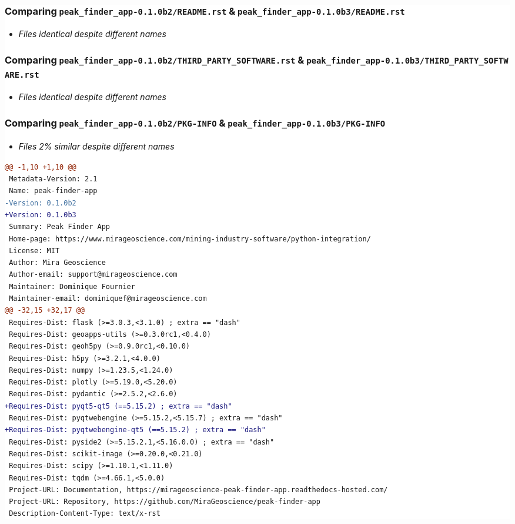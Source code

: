 ### Comparing `peak_finder_app-0.1.0b2/README.rst` & `peak_finder_app-0.1.0b3/README.rst`

 * *Files identical despite different names*

### Comparing `peak_finder_app-0.1.0b2/THIRD_PARTY_SOFTWARE.rst` & `peak_finder_app-0.1.0b3/THIRD_PARTY_SOFTWARE.rst`

 * *Files identical despite different names*

### Comparing `peak_finder_app-0.1.0b2/PKG-INFO` & `peak_finder_app-0.1.0b3/PKG-INFO`

 * *Files 2% similar despite different names*

```diff
@@ -1,10 +1,10 @@
 Metadata-Version: 2.1
 Name: peak-finder-app
-Version: 0.1.0b2
+Version: 0.1.0b3
 Summary: Peak Finder App
 Home-page: https://www.mirageoscience.com/mining-industry-software/python-integration/
 License: MIT
 Author: Mira Geoscience
 Author-email: support@mirageoscience.com
 Maintainer: Dominique Fournier
 Maintainer-email: dominiquef@mirageoscience.com
@@ -32,15 +32,17 @@
 Requires-Dist: flask (>=3.0.3,<3.1.0) ; extra == "dash"
 Requires-Dist: geoapps-utils (>=0.3.0rc1,<0.4.0)
 Requires-Dist: geoh5py (>=0.9.0rc1,<0.10.0)
 Requires-Dist: h5py (>=3.2.1,<4.0.0)
 Requires-Dist: numpy (>=1.23.5,<1.24.0)
 Requires-Dist: plotly (>=5.19.0,<5.20.0)
 Requires-Dist: pydantic (>=2.5.2,<2.6.0)
+Requires-Dist: pyqt5-qt5 (==5.15.2) ; extra == "dash"
 Requires-Dist: pyqtwebengine (>=5.15.2,<5.15.7) ; extra == "dash"
+Requires-Dist: pyqtwebengine-qt5 (==5.15.2) ; extra == "dash"
 Requires-Dist: pyside2 (>=5.15.2.1,<5.16.0.0) ; extra == "dash"
 Requires-Dist: scikit-image (>=0.20.0,<0.21.0)
 Requires-Dist: scipy (>=1.10.1,<1.11.0)
 Requires-Dist: tqdm (>=4.66.1,<5.0.0)
 Project-URL: Documentation, https://mirageoscience-peak-finder-app.readthedocs-hosted.com/
 Project-URL: Repository, https://github.com/MiraGeoscience/peak-finder-app
 Description-Content-Type: text/x-rst
```

